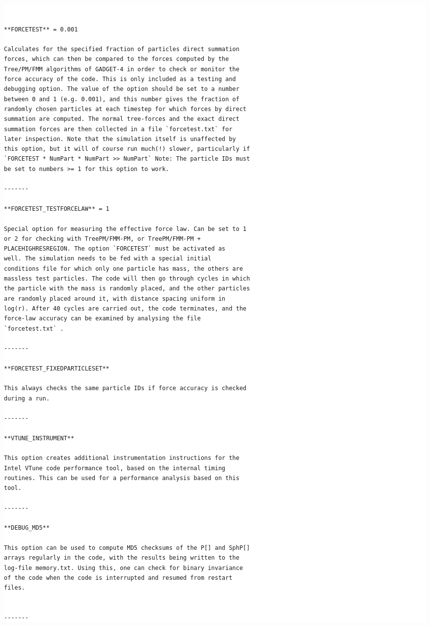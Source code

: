 ~~~~~~~~~~~~~~~~~~~~~~~~~~~~~~~~~~~~~~~~~~~~~~~~~~~~~~~~~~~~~~~~~~~~~~~~~~~~~~~~~~~~~~~~~~~~~~~~~~~~~~~~~~~~~~~~~~~~~~~~~


**FORCETEST** = 0.001

Calculates for the specified fraction of particles direct summation
forces, which can then be compared to the forces computed by the
Tree/PM/FMM algorithms of GADGET-4 in order to check or monitor the
force accuracy of the code. This is only included as a testing and
debugging option. The value of the option should be set to a number
between 0 and 1 (e.g. 0.001), and this number gives the fraction of
randomly chosen particles at each timestep for which forces by direct
summation are computed. The normal tree-forces and the exact direct
summation forces are then collected in a file `forcetest.txt` for
later inspection. Note that the simulation itself is unaffected by
this option, but it will of course run much(!) slower, particularly if
`FORCETEST * NumPart * NumPart >> NumPart` Note: The particle IDs must
be set to numbers >= 1 for this option to work.

-------

**FORCETEST_TESTFORCELAW** = 1

Special option for measuring the effective force law. Can be set to 1
or 2 for checking with TreePM/FMM-PM, or TreePM/FMM-PM +
PLACEHIGHRESREGION. The option `FORCETEST` must be activated as
well. The simulation needs to be fed with a special initial
conditions file for which only one particle has mass, the others are
massless test particles. The code will then go through cycles in which
the particle with the mass is randomly placed, and the other particles
are randomly placed around it, with distance spacing uniform in
log(r). After 40 cycles are carried out, the code terminates, and the
force-law accuracy can be examined by analysing the file
`forcetest.txt` .

-------

**FORCETEST_FIXEDPARTICLESET**

This always checks the same particle IDs if force accuracy is checked
during a run.

-------

**VTUNE_INSTRUMENT**

This option creates additional instrumentation instructions for the
Intel VTune code performance tool, based on the internal timing
routines. This can be used for a performance analysis based on this
tool.

-------

**DEBUG_MD5**

This option can be used to compute MD5 checksums of the P[] and SphP[]
arrays regularly in the code, with the results being written to the
log-file memory.txt. Using this, one can check for binary invariance
of the code when the code is interrupted and resumed from restart
files.


-------

~~~~~~~~~~~~~~~~~~~~~~~~~~~~~~~~~~~~~~~~~~~~~~~~~~~~~~~~~~~~~~~~~~~~~~~~~~~~~~~~~~~~~~~~~~~~~~~~~~~~~~~~~~~~~~~~~~~~~~~~~
